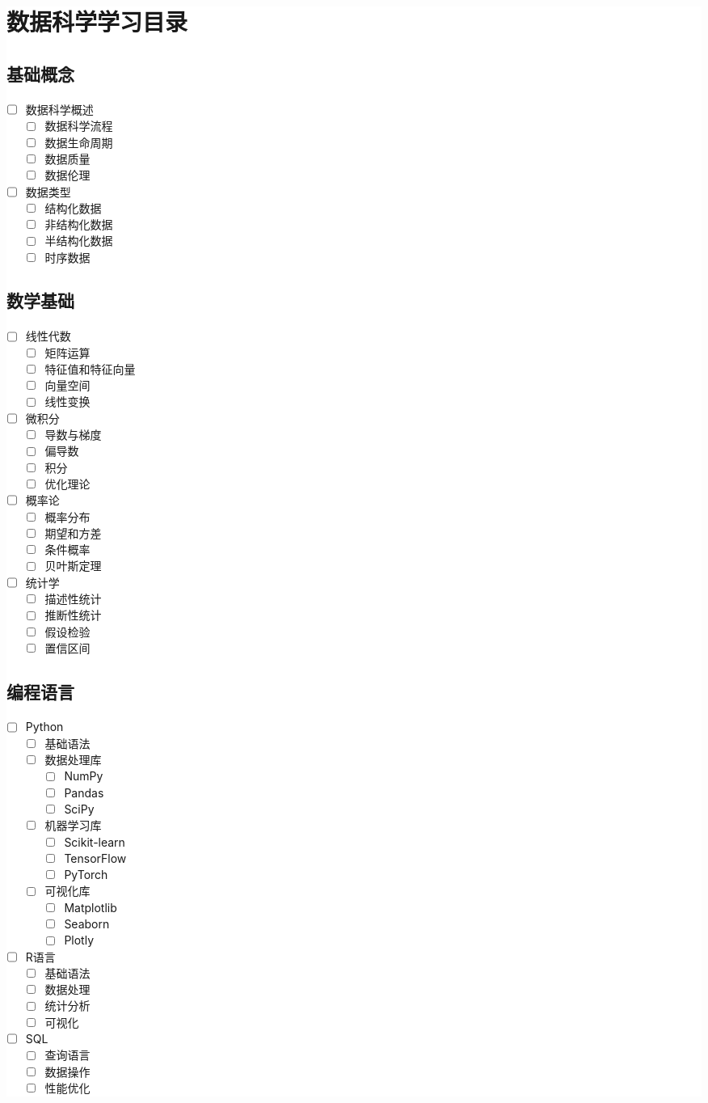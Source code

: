 # 数据科学学习目录

## 基础概念
- [ ] 数据科学概述
  - [ ] 数据科学流程
  - [ ] 数据生命周期
  - [ ] 数据质量
  - [ ] 数据伦理
- [ ] 数据类型
  - [ ] 结构化数据
  - [ ] 非结构化数据
  - [ ] 半结构化数据
  - [ ] 时序数据

## 数学基础
- [ ] 线性代数
  - [ ] 矩阵运算
  - [ ] 特征值和特征向量
  - [ ] 向量空间
  - [ ] 线性变换
- [ ] 微积分
  - [ ] 导数与梯度
  - [ ] 偏导数
  - [ ] 积分
  - [ ] 优化理论
- [ ] 概率论
  - [ ] 概率分布
  - [ ] 期望和方差
  - [ ] 条件概率
  - [ ] 贝叶斯定理
- [ ] 统计学
  - [ ] 描述性统计
  - [ ] 推断性统计
  - [ ] 假设检验
  - [ ] 置信区间

## 编程语言
- [ ] Python
  - [ ] 基础语法
  - [ ] 数据处理库
    - [ ] NumPy
    - [ ] Pandas
    - [ ] SciPy
  - [ ] 机器学习库
    - [ ] Scikit-learn
    - [ ] TensorFlow
    - [ ] PyTorch
  - [ ] 可视化库
    - [ ] Matplotlib
    - [ ] Seaborn
    - [ ] Plotly
- [ ] R语言
  - [ ] 基础语法
  - [ ] 数据处理
  - [ ] 统计分析
  - [ ] 可视化
- [ ] SQL
  - [ ] 查询语言
  - [ ] 数据操作
  - [ ] 性能优化